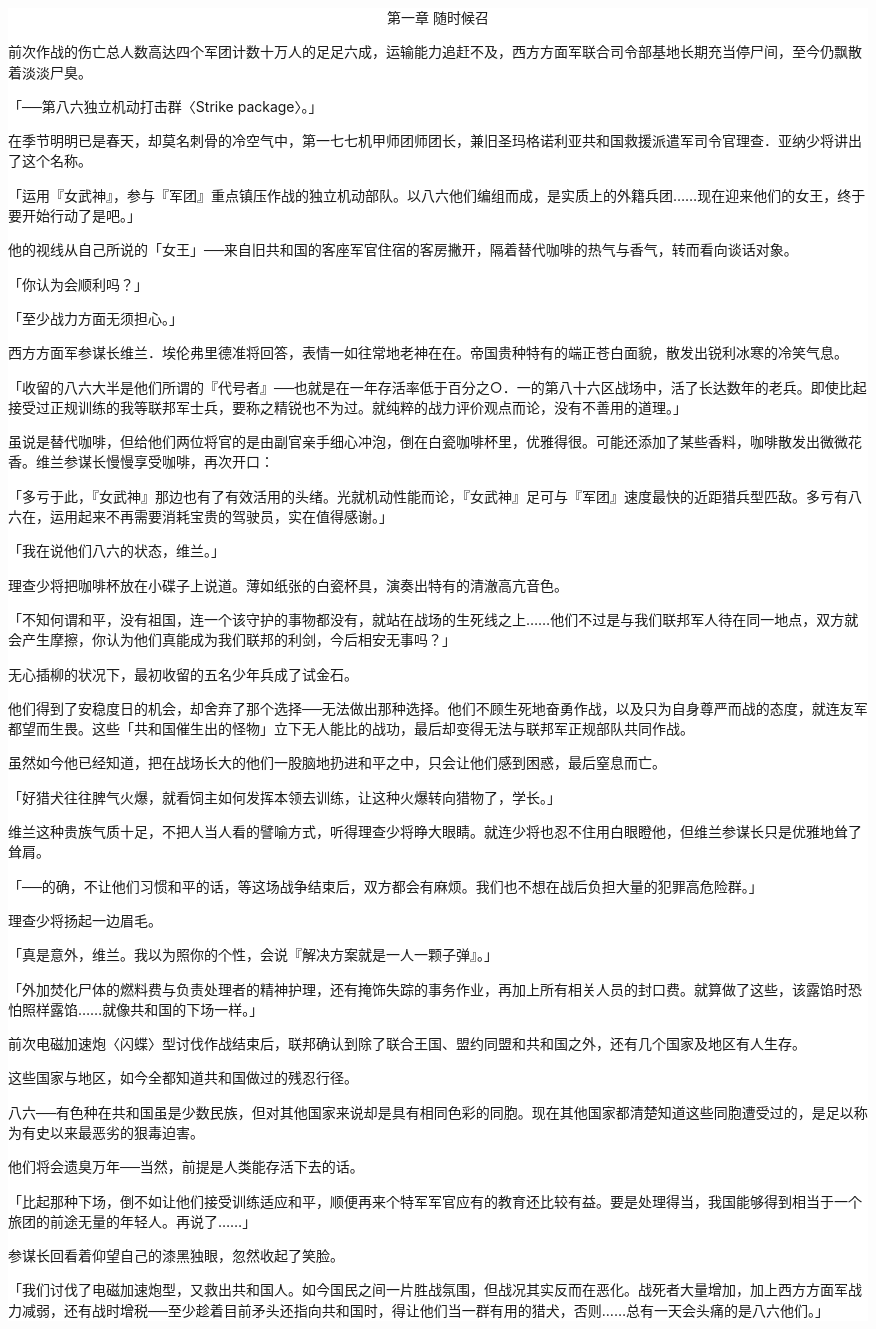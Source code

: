 <p align="center">第一章 随时候召</p>

前次作战的伤亡总人数高达四个军团计数十万人的足足六成，运输能力追赶不及，西方方面军联合司令部基地长期充当停尸间，至今仍飘散着淡淡尸臭。

「──第八六独立机动打击群〈Strike package〉。」

在季节明明已是春天，却莫名刺骨的冷空气中，第一七七机甲师团师团长，兼旧圣玛格诺利亚共和国救援派遣军司令官理查．亚纳少将讲出了这个名称。

「运用『女武神』，参与『军团』重点镇压作战的独立机动部队。以八六他们编组而成，是实质上的外籍兵团……现在迎来他们的女王，终于要开始行动了是吧。」

他的视线从自己所说的「女王」──来自旧共和国的客座军官住宿的客房撇开，隔着替代咖啡的热气与香气，转而看向谈话对象。

「你认为会顺利吗？」

「至少战力方面无须担心。」

西方方面军参谋长维兰．埃伦弗里德准将回答，表情一如往常地老神在在。帝国贵种特有的端正苍白面貌，散发出锐利冰寒的冷笑气息。

「收留的八六大半是他们所谓的『代号者』──也就是在一年存活率低于百分之○．一的第八十六区战场中，活了长达数年的老兵。即使比起接受过正规训练的我等联邦军士兵，要称之精锐也不为过。就纯粹的战力评价观点而论，没有不善用的道理。」

虽说是替代咖啡，但给他们两位将官的是由副官亲手细心冲泡，倒在白瓷咖啡杯里，优雅得很。可能还添加了某些香料，咖啡散发出微微花香。维兰参谋长慢慢享受咖啡，再次开口：

「多亏于此，『女武神』那边也有了有效活用的头绪。光就机动性能而论，『女武神』足可与『军团』速度最快的近距猎兵型匹敌。多亏有八六在，运用起来不再需要消耗宝贵的驾驶员，实在值得感谢。」

「我在说他们八六的状态，维兰。」

理查少将把咖啡杯放在小碟子上说道。薄如纸张的白瓷杯具，演奏出特有的清澈高亢音色。

「不知何谓和平，没有祖国，连一个该守护的事物都没有，就站在战场的生死线之上……他们不过是与我们联邦军人待在同一地点，双方就会产生摩擦，你认为他们真能成为我们联邦的利剑，今后相安无事吗？」

无心插柳的状况下，最初收留的五名少年兵成了试金石。

他们得到了安稳度日的机会，却舍弃了那个选择──无法做出那种选择。他们不顾生死地奋勇作战，以及只为自身尊严而战的态度，就连友军都望而生畏。这些「共和国催生出的怪物」立下无人能比的战功，最后却变得无法与联邦军正规部队共同作战。

虽然如今他已经知道，把在战场长大的他们一股脑地扔进和平之中，只会让他们感到困惑，最后窒息而亡。

「好猎犬往往脾气火爆，就看饲主如何发挥本领去训练，让这种火爆转向猎物了，学长。」

维兰这种贵族气质十足，不把人当人看的譬喻方式，听得理查少将睁大眼睛。就连少将也忍不住用白眼瞪他，但维兰参谋长只是优雅地耸了耸肩。

「──的确，不让他们习惯和平的话，等这场战争结束后，双方都会有麻烦。我们也不想在战后负担大量的犯罪高危险群。」

理查少将扬起一边眉毛。

「真是意外，维兰。我以为照你的个性，会说『解决方案就是一人一颗子弹』。」

「外加焚化尸体的燃料费与负责处理者的精神护理，还有掩饰失踪的事务作业，再加上所有相关人员的封口费。就算做了这些，该露馅时恐怕照样露馅……就像共和国的下场一样。」

前次电磁加速炮〈闪蝶〉型讨伐作战结束后，联邦确认到除了联合王国、盟约同盟和共和国之外，还有几个国家及地区有人生存。

这些国家与地区，如今全都知道共和国做过的残忍行径。

八六──有色种在共和国虽是少数民族，但对其他国家来说却是具有相同色彩的同胞。现在其他国家都清楚知道这些同胞遭受过的，是足以称为有史以来最恶劣的狠毒迫害。

他们将会遗臭万年──当然，前提是人类能存活下去的话。

「比起那种下场，倒不如让他们接受训练适应和平，顺便再来个特军军官应有的教育还比较有益。要是处理得当，我国能够得到相当于一个旅团的前途无量的年轻人。再说了……」

参谋长回看着仰望自己的漆黑独眼，忽然收起了笑脸。

「我们讨伐了电磁加速炮型，又救出共和国人。如今国民之间一片胜战氛围，但战况其实反而在恶化。战死者大量增加，加上西方方面军战力减弱，还有战时增税──至少趁着目前矛头还指向共和国时，得让他们当一群有用的猎犬，否则……总有一天会头痛的是八六他们。」
